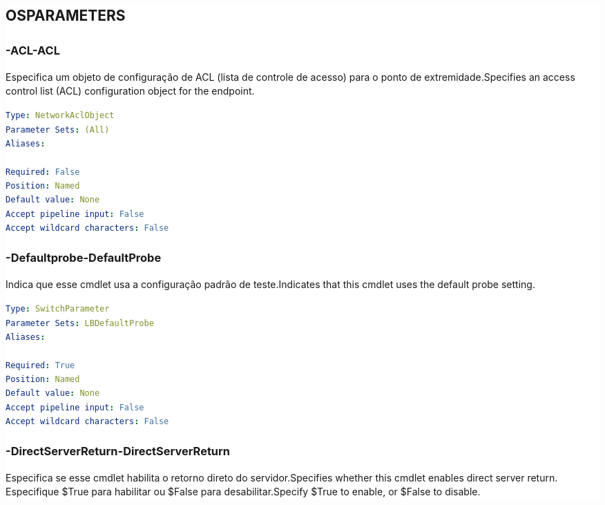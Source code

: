 ## <span data-ttu-id="1d94c-131">OS</span><span class="sxs-lookup"><span data-stu-id="1d94c-131">PARAMETERS</span></span>

### <span data-ttu-id="1d94c-132">-ACL</span><span class="sxs-lookup"><span data-stu-id="1d94c-132">-ACL</span></span>
<span data-ttu-id="1d94c-133">Especifica um objeto de configuração de ACL (lista de controle de acesso) para o ponto de extremidade.</span><span class="sxs-lookup"><span data-stu-id="1d94c-133">Specifies an access control list (ACL) configuration object for the endpoint.</span></span>

```yaml
Type: NetworkAclObject
Parameter Sets: (All)
Aliases: 

Required: False
Position: Named
Default value: None
Accept pipeline input: False
Accept wildcard characters: False
```

### <span data-ttu-id="1d94c-134">-Defaultprobe</span><span class="sxs-lookup"><span data-stu-id="1d94c-134">-DefaultProbe</span></span>
<span data-ttu-id="1d94c-135">Indica que esse cmdlet usa a configuração padrão de teste.</span><span class="sxs-lookup"><span data-stu-id="1d94c-135">Indicates that this cmdlet uses the default probe setting.</span></span>

```yaml
Type: SwitchParameter
Parameter Sets: LBDefaultProbe
Aliases: 

Required: True
Position: Named
Default value: None
Accept pipeline input: False
Accept wildcard characters: False
```

### <span data-ttu-id="1d94c-136">-DirectServerReturn</span><span class="sxs-lookup"><span data-stu-id="1d94c-136">-DirectServerReturn</span></span>
<span data-ttu-id="1d94c-137">Especifica se esse cmdlet habilita o retorno direto do servidor.</span><span class="sxs-lookup"><span data-stu-id="1d94c-137">Specifies whether this cmdlet enables direct server return.</span></span>
<span data-ttu-id="1d94c-138">Especifique $True para habilitar ou $False para desabilitar.</span><span class="sxs-lookup"><span data-stu-id="1d94c-138">Specify $True to enable, or $False to disable.</span></span>
